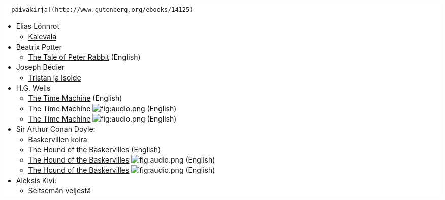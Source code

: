       päiväkirja](http://www.gutenberg.org/ebooks/14125)
- Elias Lönnrot
  -   [Kalevala](http://www.gutenberg.org/ebooks/7000)
- Beatrix Potter
  -   [The Tale of Peter
      Rabbit](http://www.gutenberg.org/ebooks/14838) (English)
- Joseph Bédier
  -   [Tristan ja Isolde](http://www.gutenberg.org/ebooks/19674)
- H.G. Wells
  -   [The Time Machine](http://www.gutenberg.org/ebooks/35) (English)
  -   [The Time Machine](http://www.gutenberg.org/ebooks/6620)
      ![](images/audio.png "fig:audio.png") (English)
  -   [The Time Machine](http://www.gutenberg.org/ebooks/17401)
      ![](images/audio.png "fig:audio.png") (English)
- Sir Arthur Conan Doyle:
  -   [Baskervillen koira](http://www.gutenberg.org/ebooks/32536)
  -   [The Hound of the
      Baskervilles](http://www.gutenberg.org/ebooks/2852) (English)
  -   [The Hound of the
      Baskervilles](http://www.gutenberg.org/ebooks/9552)
      ![](images/audio.png "fig:audio.png") (English)
  -   [The Hound of the
      Baskervilles](http://librivox.org/the-hound-of-the-baskervilles-by-arthur-conan-doyle/)
      ![](images/audio.png "fig:audio.png") (English)
- Aleksis Kivi:
  -   [Seitsemän veljestä](http://www.gutenberg.org/ebooks/11940)
